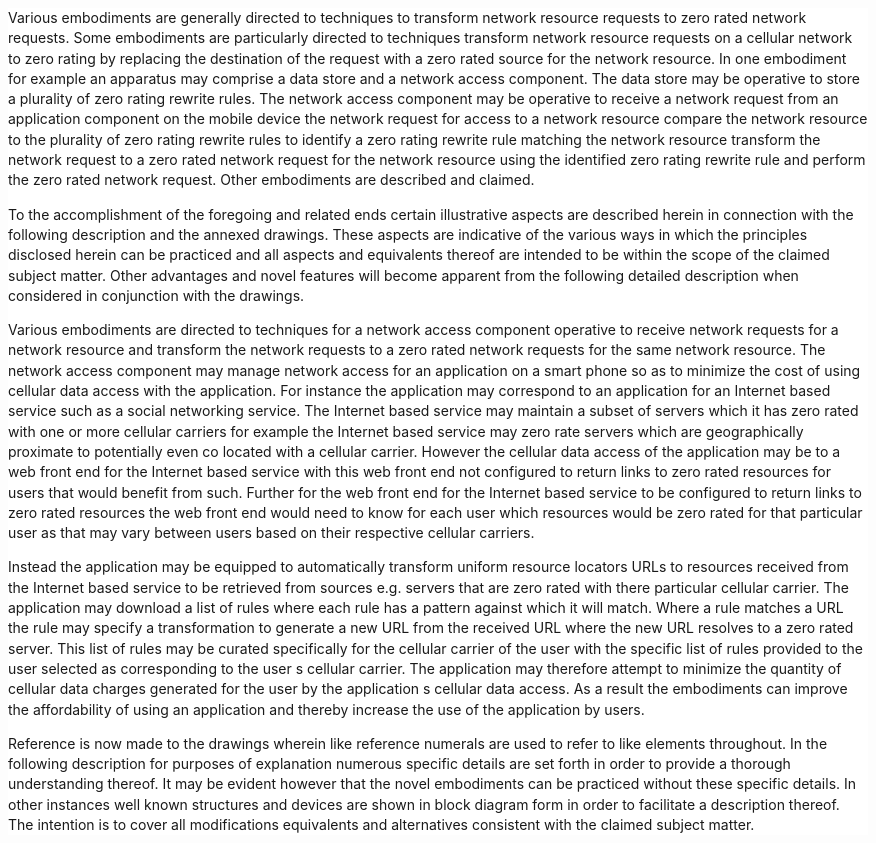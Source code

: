 Various embodiments are generally directed to techniques to transform network resource requests to zero rated network requests. Some embodiments are particularly directed to techniques transform network resource requests on a cellular network to zero rating by replacing the destination of the request with a zero rated source for the network resource. In one embodiment for example an apparatus may comprise a data store and a network access component. The data store may be operative to store a plurality of zero rating rewrite rules. The network access component may be operative to receive a network request from an application component on the mobile device the network request for access to a network resource compare the network resource to the plurality of zero rating rewrite rules to identify a zero rating rewrite rule matching the network resource transform the network request to a zero rated network request for the network resource using the identified zero rating rewrite rule and perform the zero rated network request. Other embodiments are described and claimed.

To the accomplishment of the foregoing and related ends certain illustrative aspects are described herein in connection with the following description and the annexed drawings. These aspects are indicative of the various ways in which the principles disclosed herein can be practiced and all aspects and equivalents thereof are intended to be within the scope of the claimed subject matter. Other advantages and novel features will become apparent from the following detailed description when considered in conjunction with the drawings.

Various embodiments are directed to techniques for a network access component operative to receive network requests for a network resource and transform the network requests to a zero rated network requests for the same network resource. The network access component may manage network access for an application on a smart phone so as to minimize the cost of using cellular data access with the application. For instance the application may correspond to an application for an Internet based service such as a social networking service. The Internet based service may maintain a subset of servers which it has zero rated with one or more cellular carriers for example the Internet based service may zero rate servers which are geographically proximate to potentially even co located with a cellular carrier. However the cellular data access of the application may be to a web front end for the Internet based service with this web front end not configured to return links to zero rated resources for users that would benefit from such. Further for the web front end for the Internet based service to be configured to return links to zero rated resources the web front end would need to know for each user which resources would be zero rated for that particular user as that may vary between users based on their respective cellular carriers.

Instead the application may be equipped to automatically transform uniform resource locators URLs to resources received from the Internet based service to be retrieved from sources e.g. servers that are zero rated with there particular cellular carrier. The application may download a list of rules where each rule has a pattern against which it will match. Where a rule matches a URL the rule may specify a transformation to generate a new URL from the received URL where the new URL resolves to a zero rated server. This list of rules may be curated specifically for the cellular carrier of the user with the specific list of rules provided to the user selected as corresponding to the user s cellular carrier. The application may therefore attempt to minimize the quantity of cellular data charges generated for the user by the application s cellular data access. As a result the embodiments can improve the affordability of using an application and thereby increase the use of the application by users.

Reference is now made to the drawings wherein like reference numerals are used to refer to like elements throughout. In the following description for purposes of explanation numerous specific details are set forth in order to provide a thorough understanding thereof. It may be evident however that the novel embodiments can be practiced without these specific details. In other instances well known structures and devices are shown in block diagram form in order to facilitate a description thereof. The intention is to cover all modifications equivalents and alternatives consistent with the claimed subject matter.
